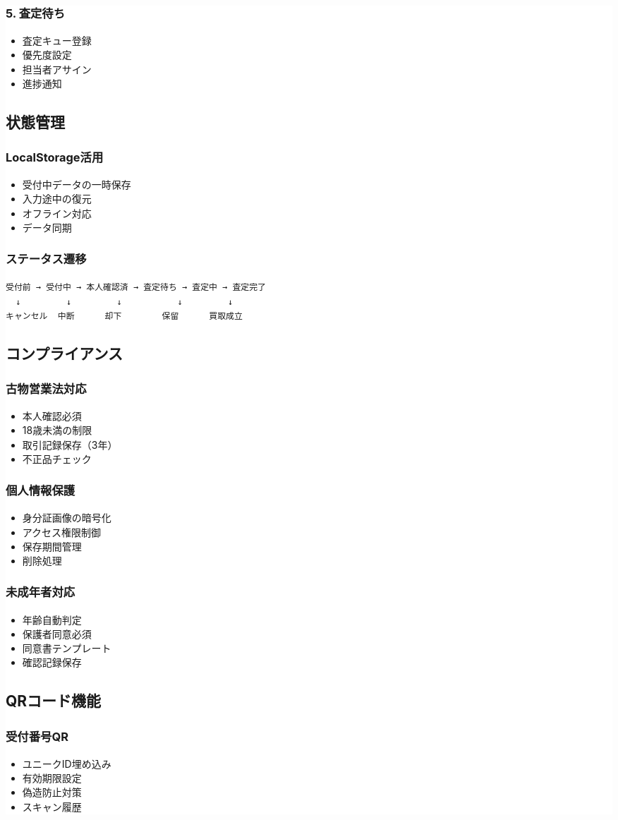 ### 5. 査定待ち
- 査定キュー登録
- 優先度設定
- 担当者アサイン
- 進捗通知

## 状態管理

### LocalStorage活用
- 受付中データの一時保存
- 入力途中の復元
- オフライン対応
- データ同期

### ステータス遷移
```
受付前 → 受付中 → 本人確認済 → 査定待ち → 査定中 → 査定完了
  ↓         ↓         ↓           ↓         ↓
キャンセル  中断      却下        保留      買取成立
```

## コンプライアンス

### 古物営業法対応
- 本人確認必須
- 18歳未満の制限
- 取引記録保存（3年）
- 不正品チェック

### 個人情報保護
- 身分証画像の暗号化
- アクセス権限制御
- 保存期間管理
- 削除処理

### 未成年者対応
- 年齢自動判定
- 保護者同意必須
- 同意書テンプレート
- 確認記録保存

## QRコード機能

### 受付番号QR
- ユニークID埋め込み
- 有効期限設定
- 偽造防止対策
- スキャン履歴
